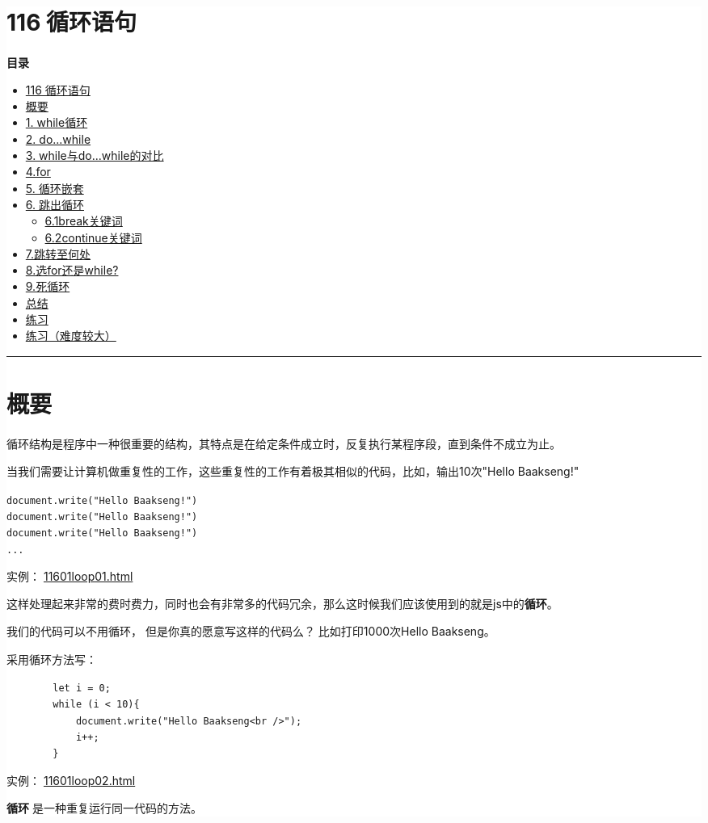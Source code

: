 # 116 循环语句

**目录**

- [116 循环语句](#116-循环语句)
- [概要](#概要)
- [1. while循环](#1-while循环)
- [2. do...while](#2-dowhile)
- [3. while与do...while的对比](#3-while与dowhile的对比)
- [4.for](#4for)
- [5. 循环嵌套](#5-循环嵌套)
- [6. 跳出循环](#6-跳出循环)
  - [6.1break关键词](#61break关键词)
  - [6.2continue关键词](#62continue关键词)
- [7.跳转至何处](#7跳转至何处)
- [8.选for还是while?](#8选for还是while)
- [9.死循环](#9死循环)
- [总结](#总结)
- [练习](#练习)
- [练习（难度较大）](#练习难度较大)

***

# 概要

循环结构是程序中一种很重要的结构，其特点是在给定条件成立时，反复执行某程序段，直到条件不成立为止。

当我们需要让计算机做重复性的工作，这些重复性的工作有着极其相似的代码，比如，输出10次"Hello Baakseng!"

```
document.write("Hello Baakseng!")
document.write("Hello Baakseng!")
document.write("Hello Baakseng!")
...
```

实例：  [11601loop01.html](11601loop01.html) 

这样处理起来非常的费时费力，同时也会有非常多的代码冗余，那么这时候我们应该使用到的就是js中的**循环**。

我们的代码可以不用循环， 但是你真的愿意写这样的代码么？  比如打印1000次Hello Baakseng。

采用循环方法写：

```
        let i = 0;
        while (i < 10){
            document.write("Hello Baakseng<br />");
            i++;
        }
```

实例： [11601loop02.html](11601loop02.html) 

**循环** 是一种重复运行同一代码的方法。
